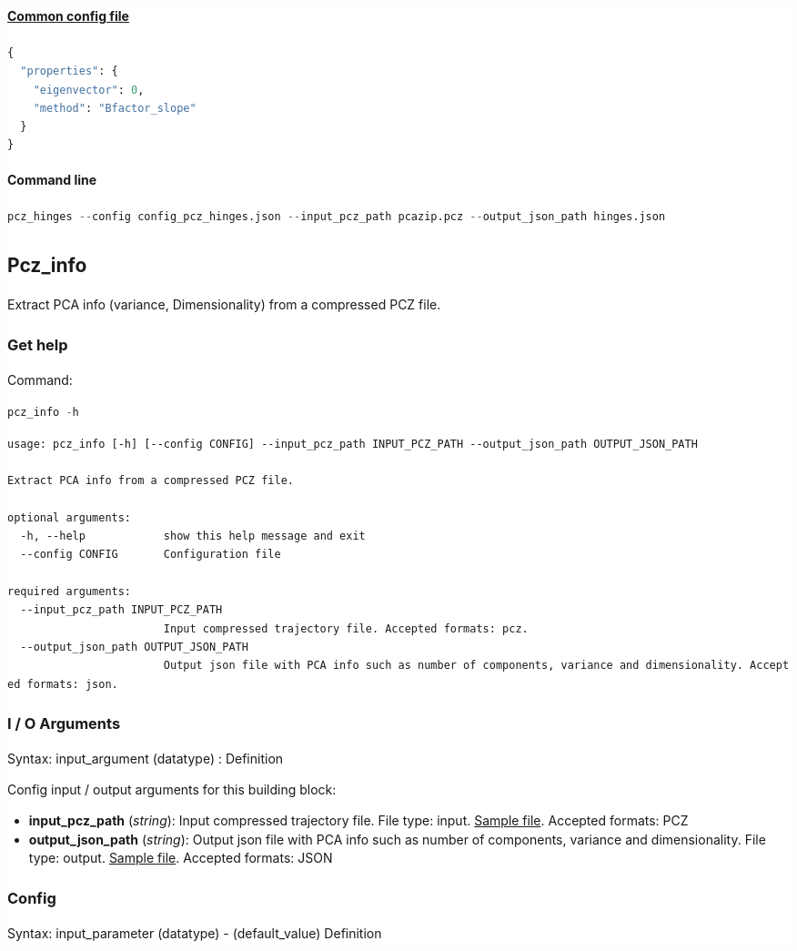 #### [Common config file](https://github.com/bioexcel/biobb_flexserv/blob/master/biobb_flexserv/test/data/config/config_pcz_hinges.json)
```python
{
  "properties": {
    "eigenvector": 0,
    "method": "Bfactor_slope"
  }
}
```
#### Command line
```python
pcz_hinges --config config_pcz_hinges.json --input_pcz_path pcazip.pcz --output_json_path hinges.json
```

## Pcz_info
Extract PCA info (variance, Dimensionality) from a compressed PCZ file.
### Get help
Command:
```python
pcz_info -h
```
    usage: pcz_info [-h] [--config CONFIG] --input_pcz_path INPUT_PCZ_PATH --output_json_path OUTPUT_JSON_PATH
    
    Extract PCA info from a compressed PCZ file.
    
    optional arguments:
      -h, --help            show this help message and exit
      --config CONFIG       Configuration file
    
    required arguments:
      --input_pcz_path INPUT_PCZ_PATH
                            Input compressed trajectory file. Accepted formats: pcz.
      --output_json_path OUTPUT_JSON_PATH
                            Output json file with PCA info such as number of components, variance and dimensionality. Accepted formats: json.
### I / O Arguments
Syntax: input_argument (datatype) : Definition

Config input / output arguments for this building block:
* **input_pcz_path** (*string*): Input compressed trajectory file. File type: input. [Sample file](https://github.com/bioexcel/biobb_flexserv/raw/master/biobb_flexserv/test/data/pcasuite/pcazip.pcz). Accepted formats: PCZ
* **output_json_path** (*string*): Output json file with PCA info such as number of components, variance and dimensionality. File type: output. [Sample file](https://github.com/bioexcel/biobb_flexserv/raw/master/biobb_flexserv/test/reference/pcasuite/pcz_info.json). Accepted formats: JSON
### Config
Syntax: input_parameter (datatype) - (default_value) Definition
